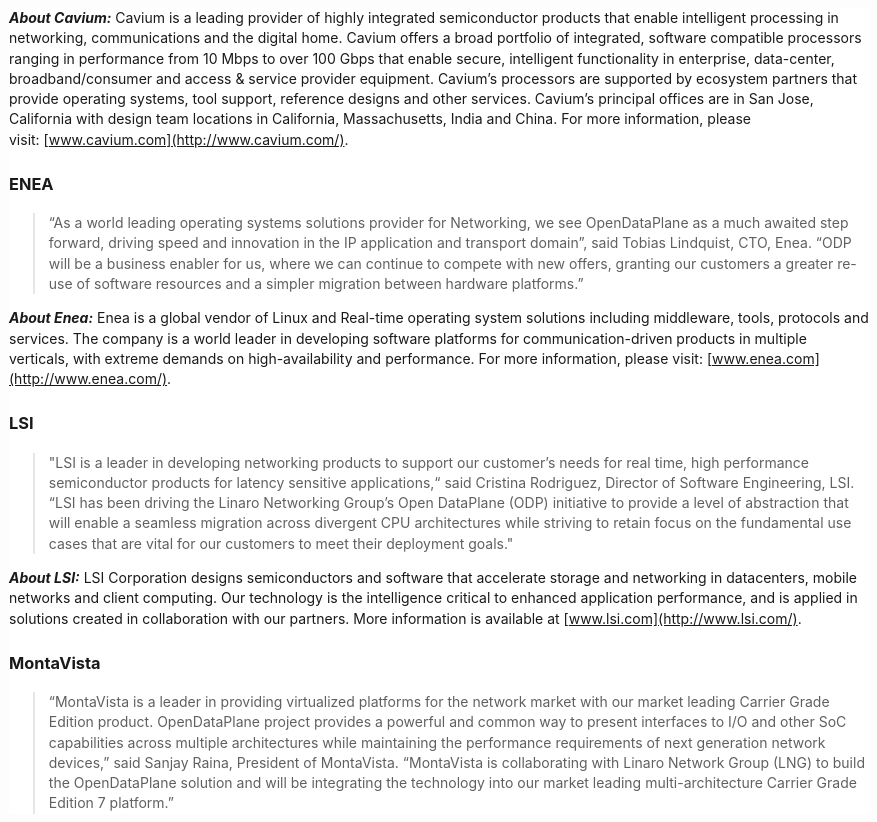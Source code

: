 
**_About Cavium:_** Cavium is a leading provider of highly integrated semiconductor products that enable intelligent processing in networking, communications and the digital home. Cavium offers a broad portfolio of integrated, software compatible processors ranging in performance from 10 Mbps to over 100 Gbps that enable secure, intelligent functionality in enterprise, data-center, broadband/consumer and access & service provider equipment. Cavium’s processors are supported by ecosystem partners that provide operating systems, tool support, reference designs and other services. Cavium’s principal offices are in San Jose, California with design team locations in California, Massachusetts, India and China. For more information, please visit: [www.cavium.com](http://www.cavium.com/).


### ENEA




<blockquote>“As a world leading operating systems solutions provider for Networking, we see OpenDataPlane as a much awaited step forward, driving speed and innovation in the IP application and transport domain”, said Tobias Lindquist, CTO, Enea. “ODP will be a business enabler for us, where we can continue to compete with new offers, granting our customers a greater re-use of software resources and a simpler migration between hardware platforms.”</blockquote>


_**About Enea:**_ Enea is a global vendor of Linux and Real-time operating system solutions including middleware, tools, protocols and services. The company is a world leader in developing software platforms for communication-driven products in multiple verticals, with extreme demands on high-availability and performance. For more information, please visit: [www.enea.com](http://www.enea.com/).


### LSI




<blockquote>"LSI is a leader in developing networking products to support our customer’s needs for real time, high performance semiconductor products for latency sensitive applications,“ said Cristina Rodriguez, Director of Software Engineering, LSI.  “LSI has been driving the Linaro Networking Group’s Open DataPlane (ODP) initiative to provide a level of abstraction that will enable a seamless migration across divergent CPU architectures while striving to retain focus on the fundamental use cases that are vital for our customers to meet their deployment goals."</blockquote>


**_About LSI:_** LSI Corporation designs semiconductors and software that accelerate storage and networking in datacenters, mobile networks and client computing. Our technology is the intelligence critical to enhanced application performance, and is applied in solutions created in collaboration with our partners. More information is available at [www.lsi.com](http://www.lsi.com/).


### MontaVista




<blockquote>“MontaVista is a leader in providing virtualized platforms for the network market with our market leading Carrier Grade Edition product. OpenDataPlane project provides a powerful and common way to present interfaces to I/O and other SoC capabilities across multiple architectures while maintaining the performance requirements of next generation network devices,” said Sanjay Raina, President of MontaVista. “MontaVista is collaborating with Linaro Network Group (LNG) to build the OpenDataPlane solution and will be integrating the technology into our market leading multi-architecture Carrier Grade Edition 7 platform.”</blockquote>
